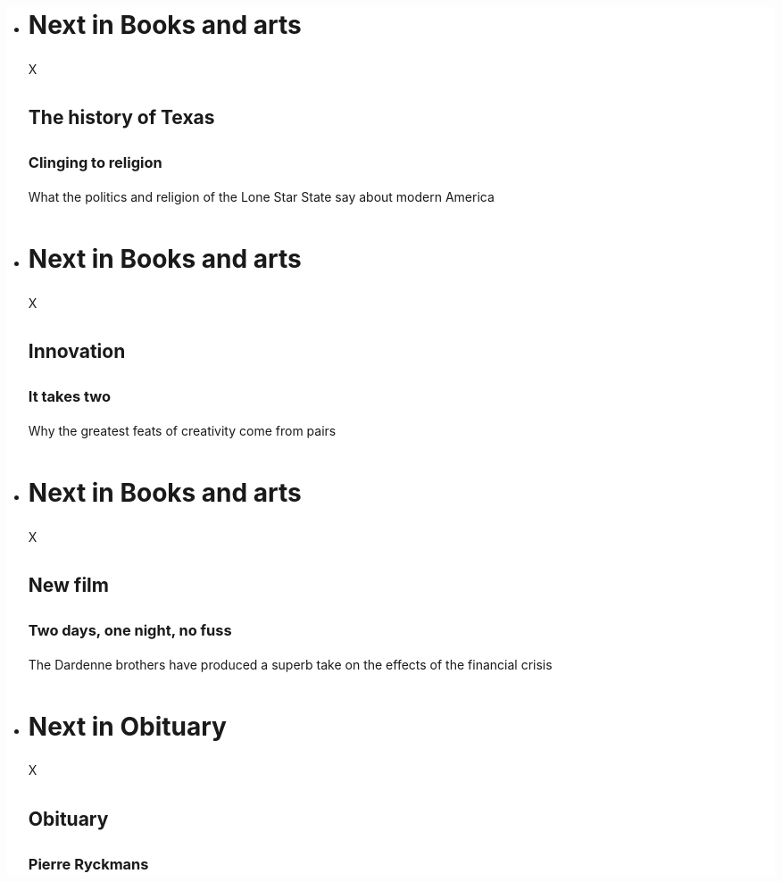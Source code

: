 -   Next in Books and arts
    ======================

    X

    [](/news/books-and-arts/21613164-what-politics-and-religion-lone-star-state-say-about-modern-america-clinging)

    The history of Texas
    --------------------

    ### Clinging to religion

    What the politics and religion of the Lone Star State say about
    modern America

-   Next in Books and arts
    ======================

    X

    [](/news/books-and-arts/21613167-why-greatest-feats-creativity-come-pairs-it-takes-two)

    Innovation
    ----------

    ### It takes two

    Why the greatest feats of creativity come from pairs

-   Next in Books and arts
    ======================

    X

    [](/news/books-and-arts/21613169-dardenne-brothers-have-produced-superb-take-effects-financial)

    New film
    --------

    ### Two days, one night, no fuss

    The Dardenne brothers have produced a superb take on the effects of
    the financial crisis

-   Next in Obituary
    ================

    X

    [](/news/obituary/21613159-pierre-ryckmans-simon-leys-old-china-hand-died-august-11th-aged-78-pierre-ryckmans)

    Obituary
    --------

    ### Pierre Ryckmans
